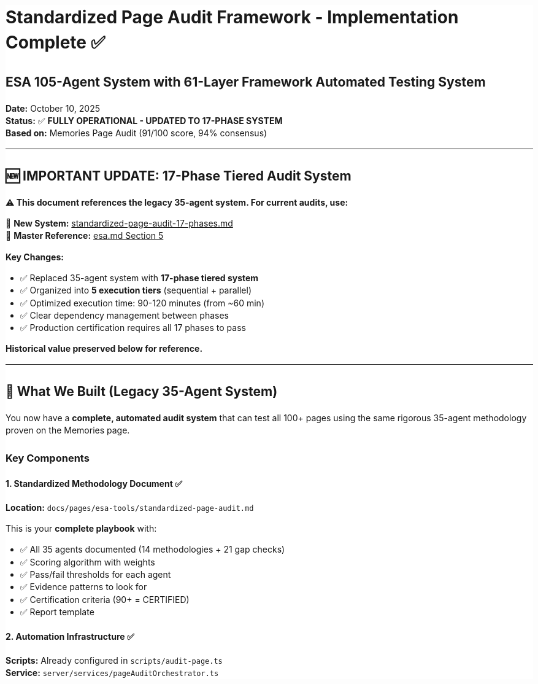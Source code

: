 # Standardized Page Audit Framework - Implementation Complete ✅
## ESA 105-Agent System with 61-Layer Framework Automated Testing System

**Date:** October 10, 2025  
**Status:** ✅ **FULLY OPERATIONAL - UPDATED TO 17-PHASE SYSTEM**  
**Based on:** Memories Page Audit (91/100 score, 94% consensus)

---

## 🆕 **IMPORTANT UPDATE: 17-Phase Tiered Audit System**

**⚠️ This document references the legacy 35-agent system. For current audits, use:**

📖 **New System:** [standardized-page-audit-17-phases.md](./standardized-page-audit-17-phases.md)  
📖 **Master Reference:** [esa.md Section 5](../../platform-handoff/esa.md#5-for-audits--quality-assurance)

**Key Changes:**
- ✅ Replaced 35-agent system with **17-phase tiered system**
- ✅ Organized into **5 execution tiers** (sequential + parallel)
- ✅ Optimized execution time: 90-120 minutes (from ~60 min)
- ✅ Clear dependency management between phases
- ✅ Production certification requires all 17 phases to pass

**Historical value preserved below for reference.**

---

## 🎉 What We Built (Legacy 35-Agent System)

You now have a **complete, automated audit system** that can test all 100+ pages using the same rigorous 35-agent methodology proven on the Memories page.

### Key Components

#### 1. **Standardized Methodology Document** ✅
**Location:** `docs/pages/esa-tools/standardized-page-audit.md`

This is your **complete playbook** with:
- ✅ All 35 agents documented (14 methodologies + 21 gap checks)
- ✅ Scoring algorithm with weights
- ✅ Pass/fail thresholds for each agent
- ✅ Evidence patterns to look for
- ✅ Certification criteria (90+ = CERTIFIED)
- ✅ Report template

#### 2. **Automation Infrastructure** ✅
**Scripts:** Already configured in `scripts/audit-page.ts`  
**Service:** `server/services/pageAuditOrchestrator.ts`

